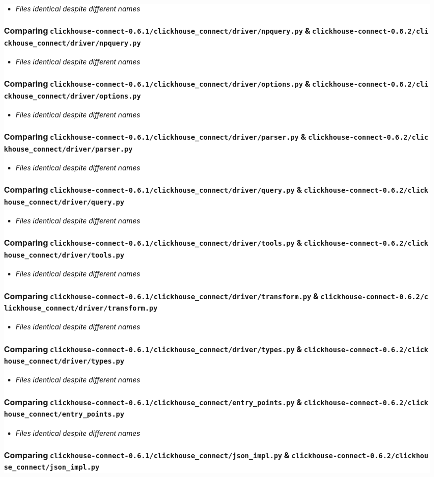  * *Files identical despite different names*

### Comparing `clickhouse-connect-0.6.1/clickhouse_connect/driver/npquery.py` & `clickhouse-connect-0.6.2/clickhouse_connect/driver/npquery.py`

 * *Files identical despite different names*

### Comparing `clickhouse-connect-0.6.1/clickhouse_connect/driver/options.py` & `clickhouse-connect-0.6.2/clickhouse_connect/driver/options.py`

 * *Files identical despite different names*

### Comparing `clickhouse-connect-0.6.1/clickhouse_connect/driver/parser.py` & `clickhouse-connect-0.6.2/clickhouse_connect/driver/parser.py`

 * *Files identical despite different names*

### Comparing `clickhouse-connect-0.6.1/clickhouse_connect/driver/query.py` & `clickhouse-connect-0.6.2/clickhouse_connect/driver/query.py`

 * *Files identical despite different names*

### Comparing `clickhouse-connect-0.6.1/clickhouse_connect/driver/tools.py` & `clickhouse-connect-0.6.2/clickhouse_connect/driver/tools.py`

 * *Files identical despite different names*

### Comparing `clickhouse-connect-0.6.1/clickhouse_connect/driver/transform.py` & `clickhouse-connect-0.6.2/clickhouse_connect/driver/transform.py`

 * *Files identical despite different names*

### Comparing `clickhouse-connect-0.6.1/clickhouse_connect/driver/types.py` & `clickhouse-connect-0.6.2/clickhouse_connect/driver/types.py`

 * *Files identical despite different names*

### Comparing `clickhouse-connect-0.6.1/clickhouse_connect/entry_points.py` & `clickhouse-connect-0.6.2/clickhouse_connect/entry_points.py`

 * *Files identical despite different names*

### Comparing `clickhouse-connect-0.6.1/clickhouse_connect/json_impl.py` & `clickhouse-connect-0.6.2/clickhouse_connect/json_impl.py`
